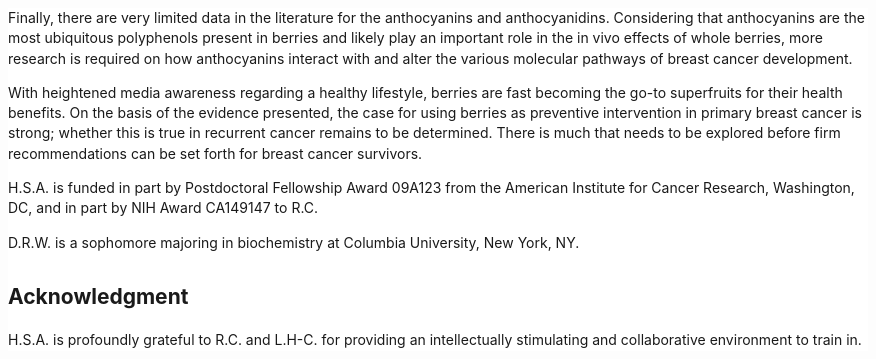 Finally, there are very limited data in the literature for the anthocyanins and anthocyanidins. Considering that anthocyanins are the most ubiquitous polyphenols present in berries and likely play an important role in the in vivo effects of whole berries, more research is required on how anthocyanins interact with and alter the various molecular pathways of breast cancer development.

With heightened media awareness regarding a healthy lifestyle, berries are fast becoming the go-to superfruits for their health benefits. On the basis of the evidence presented, the case for using berries as preventive intervention in primary breast cancer is strong; whether this is true in recurrent cancer remains to be determined. There is much that needs to be explored before firm recommendations can be set forth for breast cancer survivors.


H.S.A. is funded in part by Postdoctoral Fellowship Award 09A123 from the American Institute for Cancer Research, Washington, DC, and in part by NIH Award CA149147 to R.C. 



D.R.W. is a sophomore majoring in biochemistry at Columbia University, New York, NY.

## Acknowledgment

H.S.A. is profoundly grateful to R.C. and L.H-C. for providing an intellectually stimulating and collaborative environment to train in.
